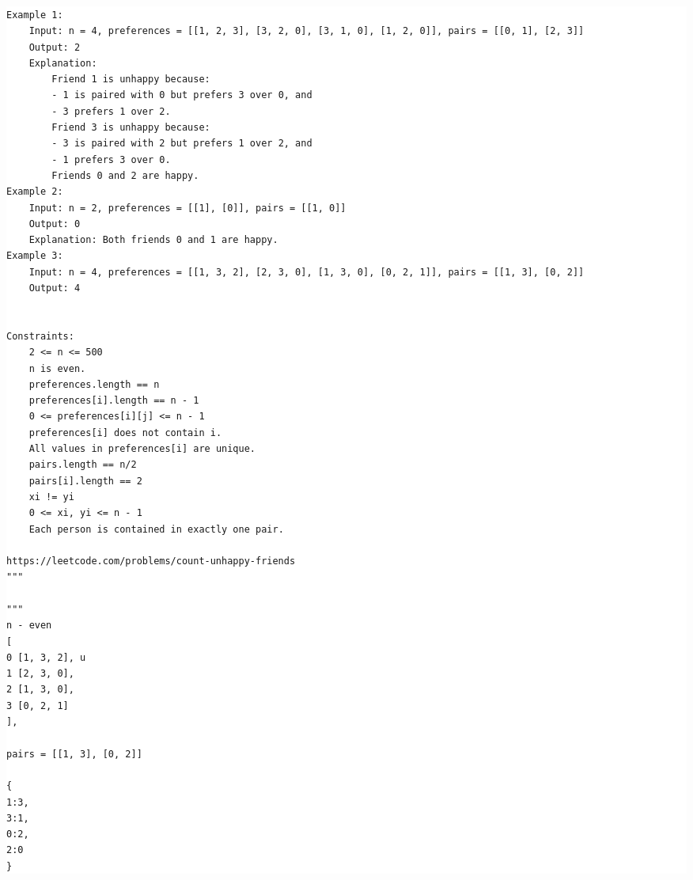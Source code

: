     Example 1:
        Input: n = 4, preferences = [[1, 2, 3], [3, 2, 0], [3, 1, 0], [1, 2, 0]], pairs = [[0, 1], [2, 3]]
        Output: 2
        Explanation:
            Friend 1 is unhappy because:
            - 1 is paired with 0 but prefers 3 over 0, and
            - 3 prefers 1 over 2.
            Friend 3 is unhappy because:
            - 3 is paired with 2 but prefers 1 over 2, and
            - 1 prefers 3 over 0.
            Friends 0 and 2 are happy.
    Example 2:
        Input: n = 2, preferences = [[1], [0]], pairs = [[1, 0]]
        Output: 0
        Explanation: Both friends 0 and 1 are happy.
    Example 3:
        Input: n = 4, preferences = [[1, 3, 2], [2, 3, 0], [1, 3, 0], [0, 2, 1]], pairs = [[1, 3], [0, 2]]
        Output: 4
     
    
    Constraints:
        2 <= n <= 500
        n is even.
        preferences.length == n
        preferences[i].length == n - 1
        0 <= preferences[i][j] <= n - 1
        preferences[i] does not contain i.
        All values in preferences[i] are unique.
        pairs.length == n/2
        pairs[i].length == 2
        xi != yi
        0 <= xi, yi <= n - 1
        Each person is contained in exactly one pair.
        
    https://leetcode.com/problems/count-unhappy-friends
    """
    
    """ 
    n - even
    [
    0 [1, 3, 2], u
    1 [2, 3, 0],
    2 [1, 3, 0],
    3 [0, 2, 1]
    ], 
     
    pairs = [[1, 3], [0, 2]]
    
    { 
    1:3,
    3:1,
    0:2,
    2:0
    }
    